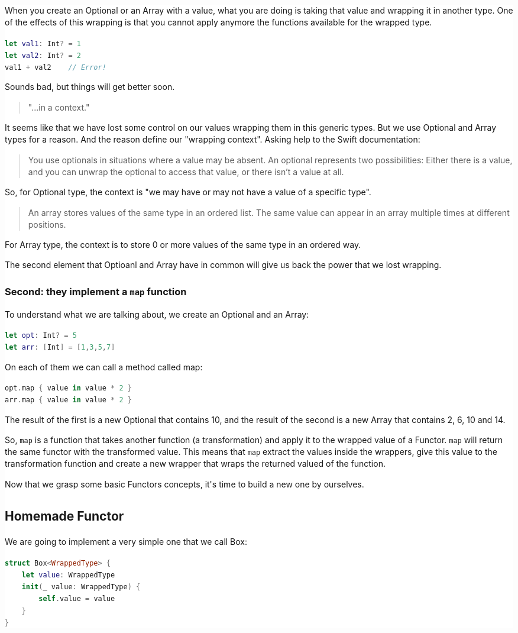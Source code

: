 When you create an Optional<Int> or an Array<Int> with a value, what you are doing is taking that value and wrapping it in another type. One of the effects of this wrapping is that you cannot apply anymore the functions available for the wrapped type.
```swift
let val1: Int? = 1
let val2: Int? = 2
val1 + val2    // Error!
```

Sounds bad, but things will get better soon.

> "...in a context."

It seems like that we have lost some control on our values wrapping them in this generic types. But we use Optional and Array types for a reason. And the reason define our "wrapping context". Asking help to the Swift documentation:

> You use optionals in situations where a value may be absent. An optional represents two possibilities: Either there is a value, and you can unwrap the optional to access that value, or there isn’t a value at all.

So, for Optional type, the context is "we may have or may not have a value of a specific type".

> An array stores values of the same type in an ordered list. The same value can appear in an array multiple times at different positions.

For Array type, the context is to store 0 or more values of the same type in an ordered way.

The second element that Optioanl and Array have in common will give us back the power that we lost wrapping.

### Second: they implement a `map` function
To understand what we are talking about, we create an Optional<Int> and an Array<Int>:
```swift
let opt: Int? = 5
let arr: [Int] = [1,3,5,7]
```

On each of them we can call a method called map:
```swift
opt.map { value in value * 2 }
arr.map { value in value * 2 }
```

The result of the first is a new Optional<Int> that contains 10, and the result of the second is a new Array<Int> that contains 2, 6, 10 and 14.

So, `map` is a function that takes another function (a transformation) and apply it to the wrapped value of a Functor. `map` will return the same functor with the transformed value.
This means that `map` extract the values inside the wrappers, give this value to the transformation function and create a new wrapper that wraps the returned valued of the function.

Now that we grasp some basic Functors concepts, it's time to build a new one by ourselves.

## Homemade Functor
We are going to implement a very simple one that we call Box:
```swift
struct Box<WrappedType> {
    let value: WrappedType
    init(_ value: WrappedType) {
        self.value = value
    }
}
```
